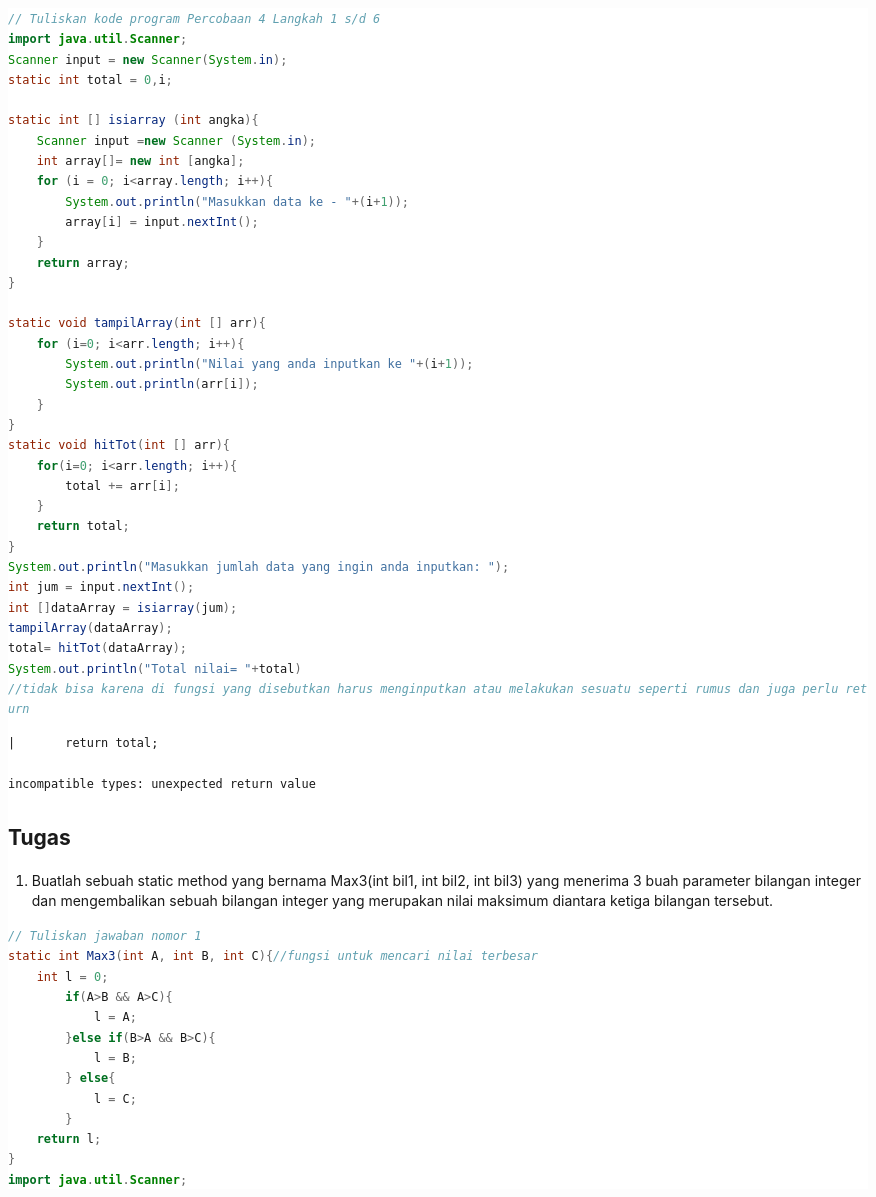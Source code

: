 ```Java
// Tuliskan kode program Percobaan 4 Langkah 1 s/d 6
import java.util.Scanner;
Scanner input = new Scanner(System.in);
static int total = 0,i;

static int [] isiarray (int angka){
    Scanner input =new Scanner (System.in);
    int array[]= new int [angka];
    for (i = 0; i<array.length; i++){
        System.out.println("Masukkan data ke - "+(i+1));
        array[i] = input.nextInt();
    }
    return array;
}

static void tampilArray(int [] arr){
    for (i=0; i<arr.length; i++){
        System.out.println("Nilai yang anda inputkan ke "+(i+1));
        System.out.println(arr[i]);
    }
}
static void hitTot(int [] arr){
    for(i=0; i<arr.length; i++){
        total += arr[i];
    }
    return total;
}
System.out.println("Masukkan jumlah data yang ingin anda inputkan: ");
int jum = input.nextInt();
int []dataArray = isiarray(jum);
tampilArray(dataArray);
total= hitTot(dataArray);
System.out.println("Total nilai= "+total)
//tidak bisa karena di fungsi yang disebutkan harus menginputkan atau melakukan sesuatu seperti rumus dan juga perlu return
```


    |       return total;

    incompatible types: unexpected return value

    


## Tugas

1. Buatlah sebuah static method yang bernama Max3(int bil1, int bil2, int bil3) yang menerima 3 buah parameter bilangan integer dan mengembalikan sebuah bilangan integer yang merupakan nilai maksimum diantara ketiga bilangan tersebut. 


```Java
// Tuliskan jawaban nomor 1
static int Max3(int A, int B, int C){//fungsi untuk mencari nilai terbesar
    int l = 0;
        if(A>B && A>C){
            l = A;
        }else if(B>A && B>C){
            l = B;
        } else{
            l = C;
        }
    return l;
}
import java.util.Scanner;
```